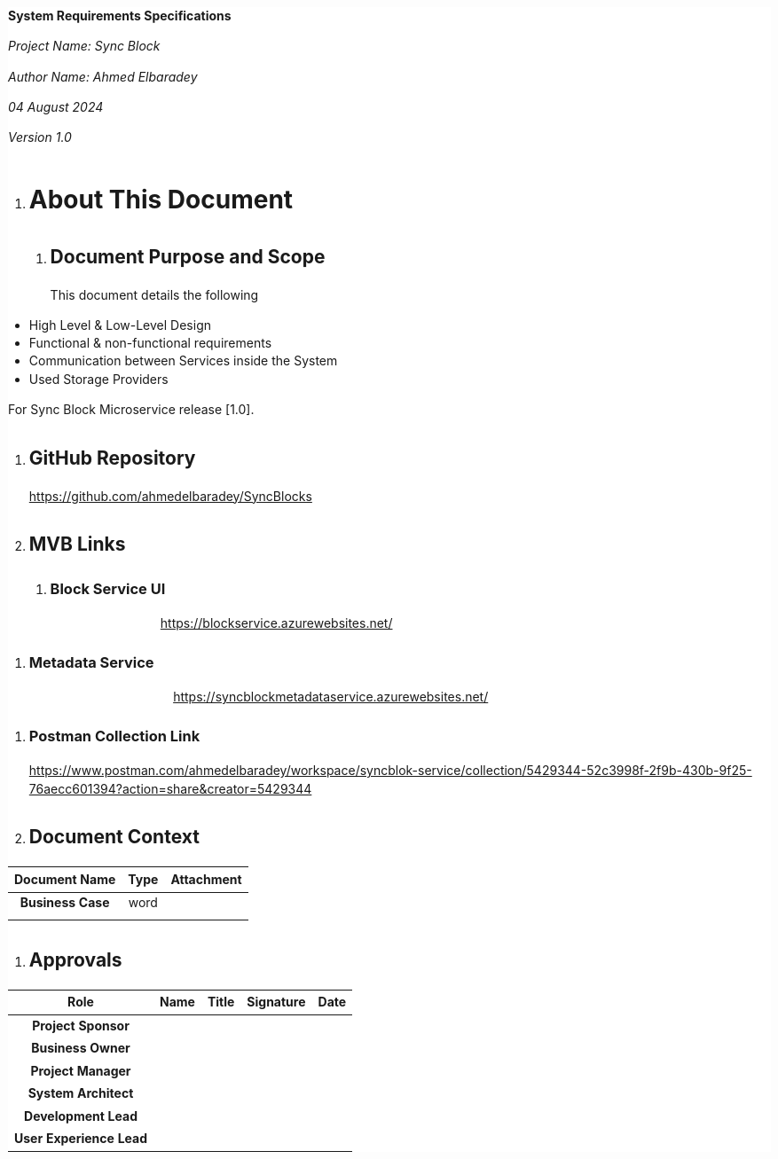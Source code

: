 






**System Requirements Specifications**

*Project Name: Sync Block* 

*Author Name: Ahmed Elbaradey*

*04 August 2024*

*Version 1.0*










1. # **About This Document** 
   1. ## **Document Purpose and Scope**
      This document details the following 

- High Level & Low-Level Design
- Functional & non-functional requirements
- Communication between Services inside the System
- Used Storage Providers 

For Sync Block Microservice release [1.0].

1. ## **GitHub Repository**
   <https://github.com/ahmedelbaradey/SyncBlocks>

1. ## **MVB Links**
   1. ### **Block Service UI**
`                        `<https://blockservice.azurewebsites.net/>

1. ### **Metadata Service**
`                          `<https://syncblockmetadataservice.azurewebsites.net/>

1. ### **Postman Collection Link**
   <https://www.postman.com/ahmedelbaradey/workspace/syncblok-service/collection/5429344-52c3998f-2f9b-430b-9f25-76aecc601394?action=share&creator=5429344>

1. ## **Document Context** 

|Document Name |Type   |Attachment|
| :-: | :-: | :-: |
|**Business Case**|word||
||||

1. ## **Approvals**

|**Role**|**Name**|**Title**|**Signature**|**Date**|
| :-: | :-: | :-: | :-: | :-: |
|**Project Sponsor**|||||
|**Business Owner**|||||
|**Project Manager**|||||
|**System Architect**|||||
|**Development Lead**|||||
|**User Experience Lead**|||||